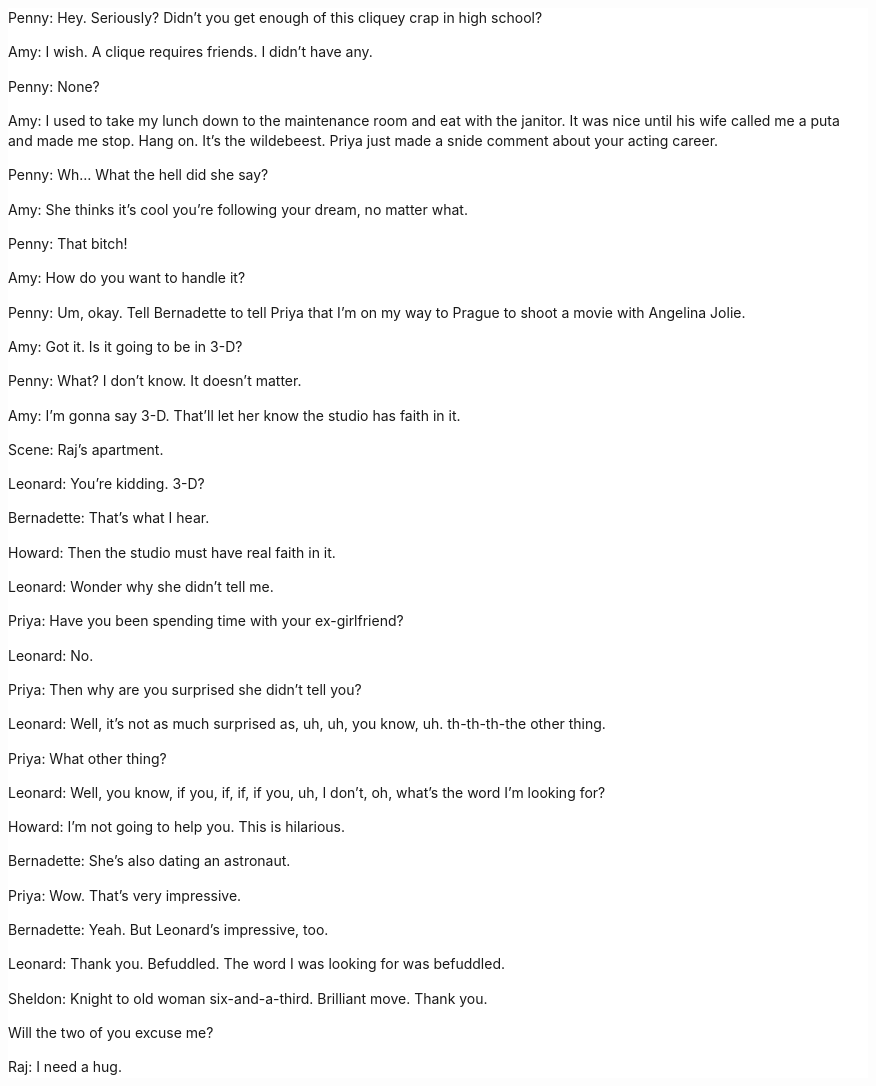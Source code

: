 Penny: Hey. Seriously? Didn’t you get enough of this cliquey crap in high school?

Amy: I wish. A clique requires friends. I didn’t have any.

Penny: None?

Amy: I used to take my lunch down to the maintenance room and eat with the janitor. It was nice until his wife called me a puta and made me stop. Hang on. It’s the wildebeest. Priya just made a snide comment about your acting career.

Penny: Wh… What the hell did she say?

Amy: She thinks it’s cool you’re following your dream, no matter what.

Penny: That bitch!

Amy: How do you want to handle it?

Penny: Um, okay. Tell Bernadette to tell Priya that I’m on my way to Prague to shoot a movie with Angelina Jolie.

Amy: Got it. Is it going to be in 3-D?

Penny: What? I don’t know. It doesn’t matter.

Amy: I’m gonna say 3-D. That’ll let her know the studio has faith in it.

Scene: Raj’s apartment.

Leonard: You’re kidding. 3-D?

Bernadette: That’s what I hear.

Howard: Then the studio must have real faith in it.

Leonard: Wonder why she didn’t tell me.

Priya: Have you been spending time with your ex-girlfriend?

Leonard: No.

Priya: Then why are you surprised she didn’t tell you?

Leonard: Well, it’s not as much surprised as, uh, uh, you know, uh. th-th-th-the other thing.

Priya: What other thing?

Leonard: Well, you know, if you, if, if, if you, uh, I don’t, oh, what’s the word I’m looking for?

Howard: I’m not going to help you. This is hilarious.

Bernadette: She’s also dating an astronaut.

Priya: Wow. That’s very impressive.

Bernadette: Yeah. But Leonard’s impressive, too.

Leonard: Thank you. Befuddled. The word I was looking for was befuddled.

Sheldon: Knight to old woman six-and-a-third. Brilliant move. Thank you. 

Will the two of you excuse me?

Raj: I need a hug.
